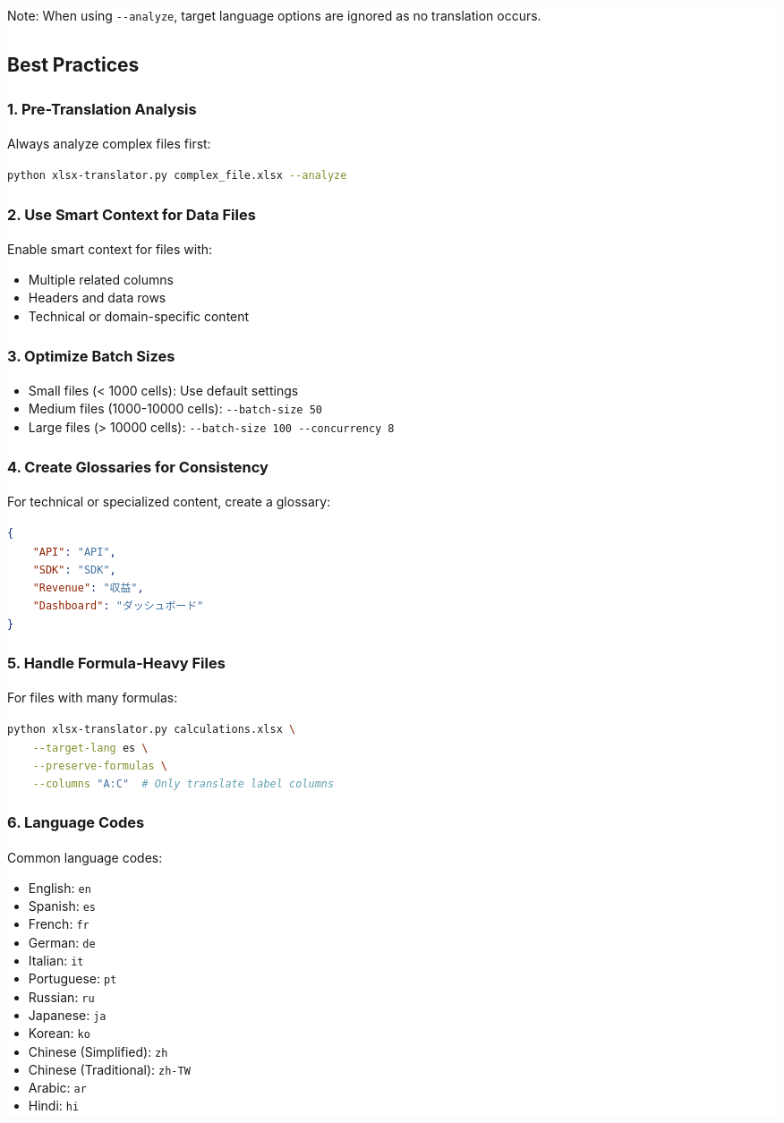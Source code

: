 Note: When using `--analyze`, target language options are ignored as no translation occurs.

## Best Practices

### 1. Pre-Translation Analysis

Always analyze complex files first:
```bash
python xlsx-translator.py complex_file.xlsx --analyze
```

### 2. Use Smart Context for Data Files

Enable smart context for files with:
- Multiple related columns
- Headers and data rows
- Technical or domain-specific content

### 3. Optimize Batch Sizes

- Small files (< 1000 cells): Use default settings
- Medium files (1000-10000 cells): `--batch-size 50`
- Large files (> 10000 cells): `--batch-size 100 --concurrency 8`

### 4. Create Glossaries for Consistency

For technical or specialized content, create a glossary:
```json
{
    "API": "API",
    "SDK": "SDK",
    "Revenue": "収益",
    "Dashboard": "ダッシュボード"
}
```

### 5. Handle Formula-Heavy Files

For files with many formulas:
```bash
python xlsx-translator.py calculations.xlsx \
    --target-lang es \
    --preserve-formulas \
    --columns "A:C"  # Only translate label columns
```

### 6. Language Codes

Common language codes:
- English: `en`
- Spanish: `es`
- French: `fr`
- German: `de`
- Italian: `it`
- Portuguese: `pt`
- Russian: `ru`
- Japanese: `ja`
- Korean: `ko`
- Chinese (Simplified): `zh`
- Chinese (Traditional): `zh-TW`
- Arabic: `ar`
- Hindi: `hi`
